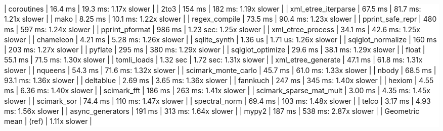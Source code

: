 | coroutines                | 16.4 ms                                                             | 19.3 ms: 1.17x slower                                                  |
| 2to3                      | 154 ms                                                              | 182 ms: 1.19x slower                                                   |
| xml_etree_iterparse       | 67.5 ms                                                             | 81.7 ms: 1.21x slower                                                  |
| mako                      | 8.25 ms                                                             | 10.1 ms: 1.22x slower                                                  |
| regex_compile             | 73.5 ms                                                             | 90.4 ms: 1.23x slower                                                  |
| pprint_safe_repr          | 480 ms                                                              | 597 ms: 1.24x slower                                                   |
| pprint_pformat            | 986 ms                                                              | 1.23 sec: 1.25x slower                                                 |
| xml_etree_process         | 34.1 ms                                                             | 42.6 ms: 1.25x slower                                                  |
| chameleon                 | 4.21 ms                                                             | 5.28 ms: 1.26x slower                                                  |
| sqlite_synth              | 1.36 us                                                             | 1.71 us: 1.26x slower                                                  |
| sqlglot_normalize         | 160 ms                                                              | 203 ms: 1.27x slower                                                   |
| pyflate                   | 295 ms                                                              | 380 ms: 1.29x slower                                                   |
| sqlglot_optimize          | 29.6 ms                                                             | 38.1 ms: 1.29x slower                                                  |
| float                     | 55.1 ms                                                             | 71.5 ms: 1.30x slower                                                  |
| tomli_loads               | 1.32 sec                                                            | 1.72 sec: 1.31x slower                                                 |
| xml_etree_generate        | 47.1 ms                                                             | 61.8 ms: 1.31x slower                                                  |
| nqueens                   | 54.3 ms                                                             | 71.6 ms: 1.32x slower                                                  |
| scimark_monte_carlo       | 45.7 ms                                                             | 61.0 ms: 1.33x slower                                                  |
| nbody                     | 68.5 ms                                                             | 93.1 ms: 1.36x slower                                                  |
| deltablue                 | 2.69 ms                                                             | 3.65 ms: 1.36x slower                                                  |
| fannkuch                  | 247 ms                                                              | 345 ms: 1.40x slower                                                   |
| hexiom                    | 4.55 ms                                                             | 6.36 ms: 1.40x slower                                                  |
| scimark_fft               | 186 ms                                                              | 263 ms: 1.41x slower                                                   |
| scimark_sparse_mat_mult   | 3.00 ms                                                             | 4.35 ms: 1.45x slower                                                  |
| scimark_sor               | 74.4 ms                                                             | 110 ms: 1.47x slower                                                   |
| spectral_norm             | 69.4 ms                                                             | 103 ms: 1.48x slower                                                   |
| telco                     | 3.17 ms                                                             | 4.93 ms: 1.56x slower                                                  |
| async_generators          | 191 ms                                                              | 313 ms: 1.64x slower                                                   |
| mypy2                     | 187 ms                                                              | 538 ms: 2.87x slower                                                   |
| Geometric mean            | (ref)                                                               | 1.11x slower                                                           |
